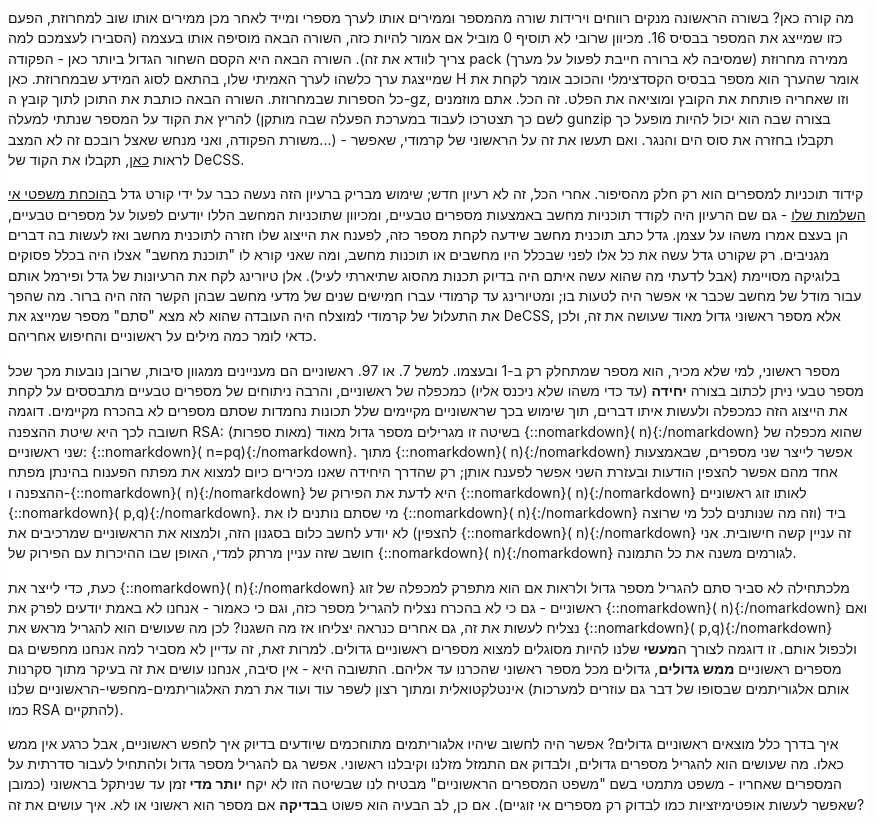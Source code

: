 מה קורה כאן? בשורה הראשונה מנקים רווחים וירידות שורה מהמספר וממירים אותו לערך מספרי ומייד לאחר מכן ממירים אותו שוב למחרוזת, הפעם כזו שמייצג את המספר בבסיס 16. מכיוון שרובי לא תוסיף 0 מוביל אם אמור להיות כזה, השורה הבאה מוסיפה אותו בעצמה (הסבירו לעצמכם למה צריך לוודא את זה). השורה הבאה היא הקסם השחור הגדול ביותר כאן - הפקודה pack (שמסיבה לא ברורה חייבת לפעול על מערך) ממירה מחרוזת שמייצגת ערך כלשהו לערך האמיתי שלו, בהתאם לסוג המידע שבמחרוזת. כאן H אומר שהערך הוא מספר בבסיס הקסדצימלי והכוכב אומר לקחת את כל הספרות שבמחרוזת. השורה הבאה כותבת את התוכן לתוך קובץ ה-gz, וזו שאחריה פותחת את הקובץ ומוציאה את הפלט. זה הכל. אתם מוזמנים להריץ את הקוד על המספר שנתתי למעלה (לשם כך תצטרכו לעבוד במערכת הפעלה שבה מותקן gunzip בצורה שבה הוא יכול להיות מופעל כך משורת הפקודה, ואני מנחש שאצל רובכם זה לא המצב...) - תקבלו בחזרה את סוס הים והנגר. ואם תעשו את זה על הראשוני של קרמודי, שאפשר לראות <a href="http://primes.utm.edu/curios/page.php?number_id=953">כאן</a>, תקבלו את הקוד של DeCSS.

קידוד תוכניות למספרים הוא רק חלק מהסיפור. אחרי הכל, זה לא רעיון חדש; שימוש מבריק ברעיון הזה נעשה כבר על ידי קורט גדל ב<a href="http://www.gadial.net/2009/05/10/godel_incompleteness_proof_sketch/">הוכחת משפטי אי השלמות שלו</a> - גם שם הרעיון היה לקודד תוכניות מחשב באמצעות מספרים טבעיים, ומכיוון שתוכניות המחשב הללו יודעים לפעול על מספרים טבעיים, הן בעצם אמרו משהו על עצמן. גדל כתב תוכנית מחשב שידעה לקחת מספר כזה, לפענח את הייצוג שלו חזרה לתוכנית מחשב ואז לעשות בה דברים מגניבים. רק שקורט גדל עשה את כל אלו לפני שבכלל היו מחשבים או תוכנות מחשב, ומה שאני קורא לו "תוכנת מחשב" אצלו היה בכלל פסוקים בלוגיקה מסויימת (אבל לדעתי מה שהוא עשה איתם היה בדיוק תכנות מהסוג שתיארתי לעיל). אלן טיורינג לקח את הרעיונות של גדל ופירמל אותם עבור מודל של מחשב שכבר אי אפשר היה לטעות בו; ומטיורינג עד קרמודי עברו חמישים שנים של מדעי מחשב שבהן הקשר הזה היה ברור. מה שהפך את התעלול של קרמודי למוצלח היה העובדה שהוא לא מצא "סתם" מספר שמייצג את DeCSS, אלא מספר ראשוני גדול מאוד שעושה את זה, ולכן כדאי לומר כמה מילים על ראשוניים והחיפוש אחריהם.

מספר ראשוני, למי שלא מכיר, הוא מספר שמתחלק רק ב-1 ובעצמו. למשל 7. או 97. ראשוניים הם מעניינים ממגוון סיבות, שרובן נובעות מכך שכל מספר טבעי ניתן לכתוב בצורה <strong>יחידה</strong> (עד כדי משהו שלא ניכנס אליו) כמכפלה של ראשוניים, והרבה ניתוחים של מספרים טבעיים מתבססים על לקחת את הייצוג הזה כמכפלה ולעשות איתו דברים, תוך שימוש בכך שראשוניים מקיימים שלל תכונות נחמדות שסתם מספרים לא בהכרח מקיימים. דוגמה חשובה לכך היא שיטת ההצפנה RSA: בשיטה זו מגרילים מספר גדול מאוד (מאות ספרות) {::nomarkdown}\( n\){:/nomarkdown} שהוא מכפלה של שני ראשוניים: {::nomarkdown}\( n=pq\){:/nomarkdown}. מתוך {::nomarkdown}\( n\){:/nomarkdown} אפשר לייצר שני מספרים, שבאמצעות אחד מהם אפשר להצפין הודעות ובעזרת השני אפשר לפענח אותן; רק שהדרך היחידה שאנו מכירים כיום למצוא את מפתח הפענוח בהינתן מפתח ההצפנה ו-{::nomarkdown}\( n\){:/nomarkdown} היא לדעת את הפירוק של {::nomarkdown}\( n\){:/nomarkdown} לאותו זוג ראשוניים {::nomarkdown}\( p,q\){:/nomarkdown}. מי שסתם נותנים לו את {::nomarkdown}\( n\){:/nomarkdown} ביד (וזה מה שנותנים לכל מי שרוצה להצפין) לא יודע לחשב כלום בסגנון הזה, ולמצוא את הראשוניים שמרכיבים את {::nomarkdown}\( n\){:/nomarkdown} זה עניין קשה חישובית. אני חושב שזה עניין מרתק למדי, האופן שבו ההיכרות עם הפירוק של {::nomarkdown}\( n\){:/nomarkdown} לגורמים משנה את כל התמונה.

כעת, כדי לייצר את {::nomarkdown}\( n\){:/nomarkdown} מלכתחילה לא סביר סתם להגריל מספר גדול ולראות אם הוא מתפרק למכפלה של זוג ראשוניים - גם כי לא בהכרח נצליח להגריל מספר כזה, וגם כי כאמור - אנחנו לא באמת יודעים לפרק את {::nomarkdown}\( n\){:/nomarkdown} ואם נצליח לעשות את זה, גם אחרים כנראה יצליחו אז מה השגנו? לכן מה שעושים הוא להגריל מראש את {::nomarkdown}\( p,q\){:/nomarkdown} ולכפול אותם. זו דוגמה לצורך ה<strong>מעשי</strong> שלנו להיות מסוגלים למצוא מספרים ראשוניים גדולים. למרות זאת, זה עדיין לא מסביר למה אנחנו מחפשים גם מספרים ראשוניים <strong>ממש גדולים</strong>, גדולים מכל מספר ראשוני שהכרנו עד אליהם. התשובה היא - אין סיבה, אנחנו עושים את זה בעיקר מתוך סקרנות אינטלקטואלית ומתוך רצון לשפר עוד ועוד את רמת האלגוריתמים-מחפשי-הראשוניים שלנו (אותם אלגוריתמים שבסופו של דבר גם עוזרים למערכות כמו RSA להתקיים).

איך בדרך כלל מוצאים ראשוניים גדולים? אפשר היה לחשוב שיהיו אלגוריתמים מתוחכמים שיודעים בדיוק איך לחפש ראשוניים, אבל כרגע אין ממש כאלו. מה שעושים הוא להגריל מספרים גדולים, ולבדוק אם התמזל מזלנו וקיבלנו ראשוני. אפשר גם להגריל מספר גדול ולהתחיל לעבור סדרתית על המספרים שאחריו - משפט מתמטי בשם "משפט המספרים הראשוניים" מבטיח לנו שבשיטה הזו לא יקח <strong>יותר מדי </strong>זמן עד שניתקל בראשוני (כמובן שאפשר לעשות אופטימיזציות כמו לבדוק רק מספרים אי זוגיים). אם כן, לב הבעיה הוא פשוט ב<strong>בדיקה</strong> אם מספר הוא ראשוני או לא. איך עושים את זה?
